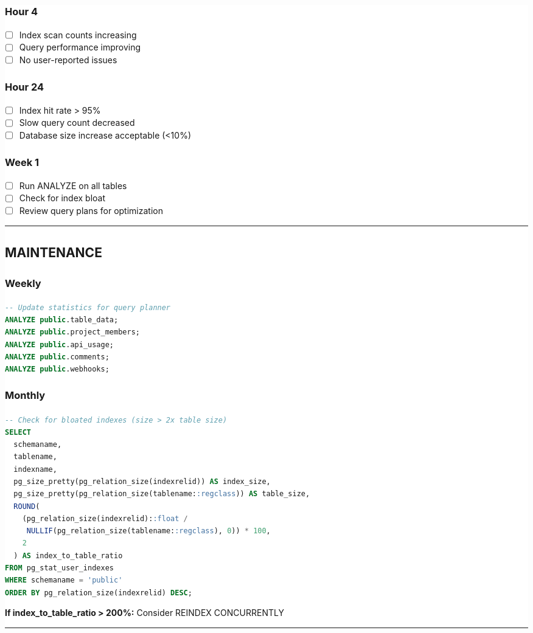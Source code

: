 ### Hour 4
- [ ] Index scan counts increasing
- [ ] Query performance improving
- [ ] No user-reported issues

### Hour 24
- [ ] Index hit rate > 95%
- [ ] Slow query count decreased
- [ ] Database size increase acceptable (<10%)

### Week 1
- [ ] Run ANALYZE on all tables
- [ ] Check for index bloat
- [ ] Review query plans for optimization

---

## MAINTENANCE

### Weekly
```sql
-- Update statistics for query planner
ANALYZE public.table_data;
ANALYZE public.project_members;
ANALYZE public.api_usage;
ANALYZE public.comments;
ANALYZE public.webhooks;
```

### Monthly
```sql
-- Check for bloated indexes (size > 2x table size)
SELECT
  schemaname,
  tablename,
  indexname,
  pg_size_pretty(pg_relation_size(indexrelid)) AS index_size,
  pg_size_pretty(pg_relation_size(tablename::regclass)) AS table_size,
  ROUND(
    (pg_relation_size(indexrelid)::float /
     NULLIF(pg_relation_size(tablename::regclass), 0)) * 100,
    2
  ) AS index_to_table_ratio
FROM pg_stat_user_indexes
WHERE schemaname = 'public'
ORDER BY pg_relation_size(indexrelid) DESC;
```

**If index_to_table_ratio > 200%:** Consider REINDEX CONCURRENTLY

---
